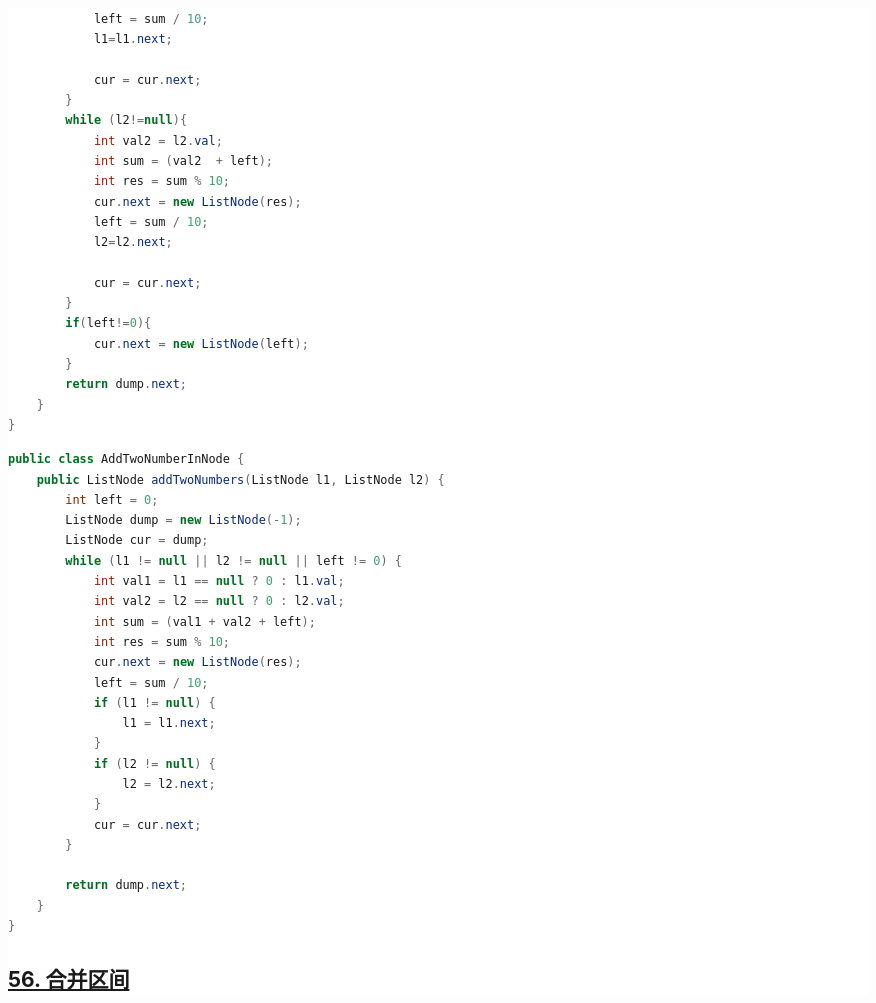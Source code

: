 ```java
            left = sum / 10;
            l1=l1.next;

            cur = cur.next;
        }
        while (l2!=null){
            int val2 = l2.val;
            int sum = (val2  + left);
            int res = sum % 10;
            cur.next = new ListNode(res);
            left = sum / 10;
            l2=l2.next;

            cur = cur.next;
        }
        if(left!=0){
            cur.next = new ListNode(left);
        }
        return dump.next;
    }
}
```

```java
public class AddTwoNumberInNode {
    public ListNode addTwoNumbers(ListNode l1, ListNode l2) {
        int left = 0;
        ListNode dump = new ListNode(-1);
        ListNode cur = dump;
        while (l1 != null || l2 != null || left != 0) {
            int val1 = l1 == null ? 0 : l1.val;
            int val2 = l2 == null ? 0 : l2.val;
            int sum = (val1 + val2 + left);
            int res = sum % 10;
            cur.next = new ListNode(res);
            left = sum / 10;
            if (l1 != null) {
                l1 = l1.next;
            }
            if (l2 != null) {
                l2 = l2.next;
            }
            cur = cur.next;
        }

        return dump.next;
    }
}
```

## **[56. 合并区间](https://leetcode-cn.com/problems/merge-intervals/)**
